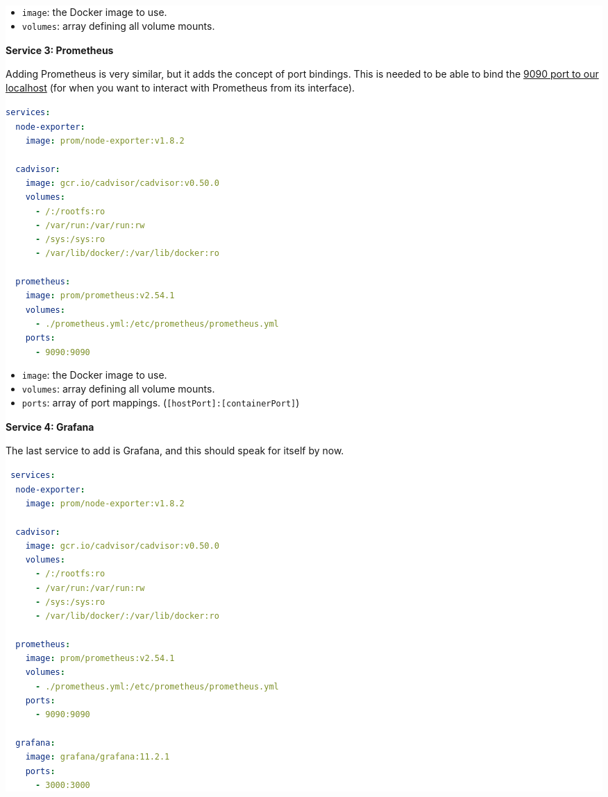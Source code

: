 - `image`: the Docker image to use.
- `volumes`: array defining all volume mounts.

**Service 3: Prometheus**

Adding Prometheus is very similar, but it adds the concept of port bindings. This is needed to be able to bind the [9090 port to our localhost](http://localhost:9090/) (for when you want to interact with Prometheus from its interface).

```yaml
services:
  node-exporter:
    image: prom/node-exporter:v1.8.2

  cadvisor:
    image: gcr.io/cadvisor/cadvisor:v0.50.0
    volumes:
      - /:/rootfs:ro
      - /var/run:/var/run:rw
      - /sys:/sys:ro
      - /var/lib/docker/:/var/lib/docker:ro

  prometheus:
    image: prom/prometheus:v2.54.1
    volumes:
      - ./prometheus.yml:/etc/prometheus/prometheus.yml
    ports:
      - 9090:9090
```

- `image`: the Docker image to use.
- `volumes`: array defining all volume mounts.
- `ports`: array of port mappings. (`[hostPort]:[containerPort]`)

**Service 4: Grafana**

The last service to add is Grafana, and this should speak for itself by now.

```yaml
 services: 
  node-exporter:
    image: prom/node-exporter:v1.8.2

  cadvisor:
    image: gcr.io/cadvisor/cadvisor:v0.50.0
    volumes:
      - /:/rootfs:ro
      - /var/run:/var/run:rw
      - /sys:/sys:ro
      - /var/lib/docker/:/var/lib/docker:ro

  prometheus:
    image: prom/prometheus:v2.54.1
    volumes:
      - ./prometheus.yml:/etc/prometheus/prometheus.yml
    ports:
      - 9090:9090

  grafana:
    image: grafana/grafana:11.2.1
    ports:
      - 3000:3000
```
